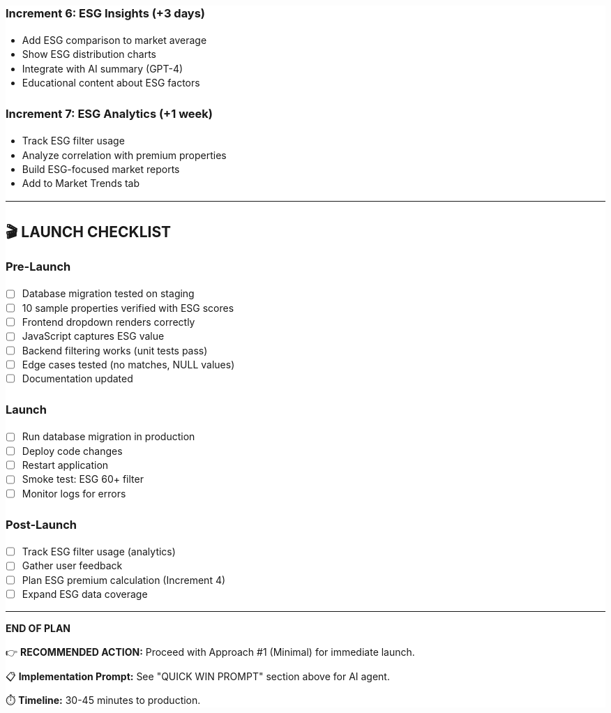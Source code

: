 ### Increment 6: ESG Insights (+3 days)
- Add ESG comparison to market average
- Show ESG distribution charts
- Integrate with AI summary (GPT-4)
- Educational content about ESG factors

### Increment 7: ESG Analytics (+1 week)
- Track ESG filter usage
- Analyze correlation with premium properties
- Build ESG-focused market reports
- Add to Market Trends tab

---

## 🎬 LAUNCH CHECKLIST

### Pre-Launch
- [ ] Database migration tested on staging
- [ ] 10 sample properties verified with ESG scores
- [ ] Frontend dropdown renders correctly
- [ ] JavaScript captures ESG value
- [ ] Backend filtering works (unit tests pass)
- [ ] Edge cases tested (no matches, NULL values)
- [ ] Documentation updated

### Launch
- [ ] Run database migration in production
- [ ] Deploy code changes
- [ ] Restart application
- [ ] Smoke test: ESG 60+ filter
- [ ] Monitor logs for errors

### Post-Launch
- [ ] Track ESG filter usage (analytics)
- [ ] Gather user feedback
- [ ] Plan ESG premium calculation (Increment 4)
- [ ] Expand ESG data coverage

---

**END OF PLAN**

👉 **RECOMMENDED ACTION:** Proceed with Approach #1 (Minimal) for immediate launch.

📋 **Implementation Prompt:** See "QUICK WIN PROMPT" section above for AI agent.

⏱️ **Timeline:** 30-45 minutes to production.
